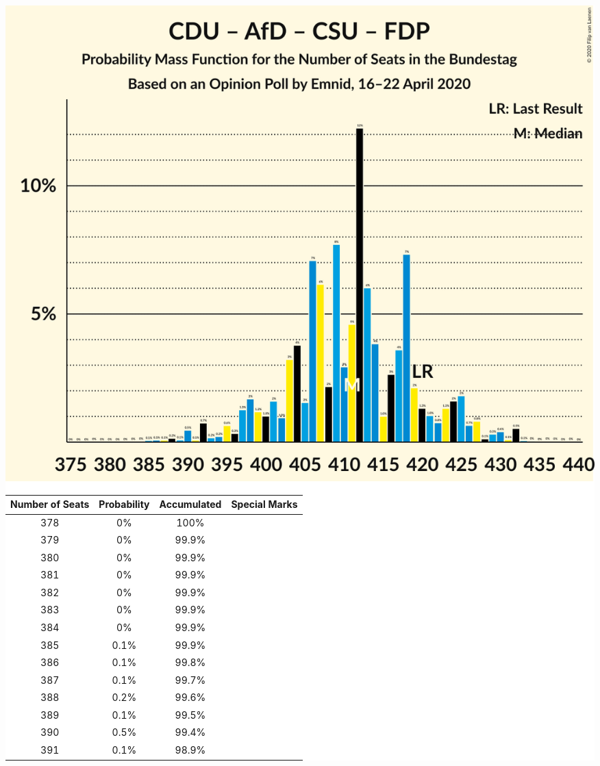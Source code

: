 ![Graph with seats probability mass function not yet produced](2020-04-22-Emnid-coalitions-seats-pmf-cdu–afd–csu–fdp.png "Seats Probability Mass Function")

| Number of Seats | Probability | Accumulated | Special Marks |
|:---------------:|:-----------:|:-----------:|:-------------:|
| 378 | 0% | 100% |  |
| 379 | 0% | 99.9% |  |
| 380 | 0% | 99.9% |  |
| 381 | 0% | 99.9% |  |
| 382 | 0% | 99.9% |  |
| 383 | 0% | 99.9% |  |
| 384 | 0% | 99.9% |  |
| 385 | 0.1% | 99.9% |  |
| 386 | 0.1% | 99.8% |  |
| 387 | 0.1% | 99.7% |  |
| 388 | 0.2% | 99.6% |  |
| 389 | 0.1% | 99.5% |  |
| 390 | 0.5% | 99.4% |  |
| 391 | 0.1% | 98.9% |  |
